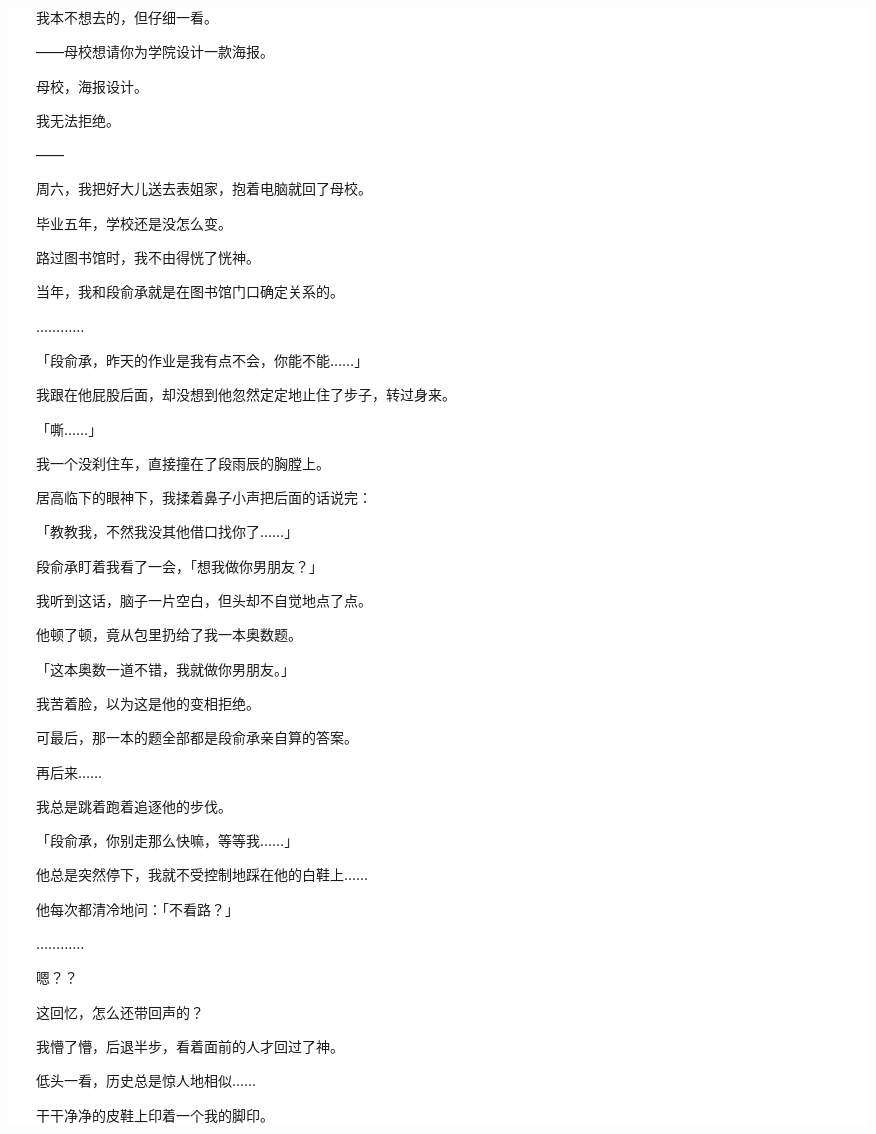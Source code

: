 &emsp;&emsp;我本不想去的，但仔细一看。  
  
&emsp;&emsp;——母校想请你为学院设计一款海报。  
  
&emsp;&emsp;母校，海报设计。  
  
&emsp;&emsp;我无法拒绝。  
  
&emsp;&emsp;——  
  
&emsp;&emsp;周六，我把好大儿送去表姐家，抱着电脑就回了母校。  
  
&emsp;&emsp;毕业五年，学校还是没怎么变。  
  
&emsp;&emsp;路过图书馆时，我不由得恍了恍神。  
  
&emsp;&emsp;当年，我和段俞承就是在图书馆门口确定关系的。  
  
&emsp;&emsp;…………  
  
&emsp;&emsp;「段俞承，昨天的作业是我有点不会，你能不能……」  
  
&emsp;&emsp;我跟在他屁股后面，却没想到他忽然定定地止住了步子，转过身来。  
  
&emsp;&emsp;「嘶……」  
  
&emsp;&emsp;我一个没刹住车，直接撞在了段雨辰的胸膛上。  
  
&emsp;&emsp;居高临下的眼神下，我揉着鼻子小声把后面的话说完：  
  
&emsp;&emsp;「教教我，不然我没其他借口找你了……」  
  
&emsp;&emsp;段俞承盯着我看了一会，「想我做你男朋友？」  
  
&emsp;&emsp;我听到这话，脑子一片空白，但头却不自觉地点了点。  
  
&emsp;&emsp;他顿了顿，竟从包里扔给了我一本奥数题。  
  
&emsp;&emsp;「这本奥数一道不错，我就做你男朋友。」  
  
&emsp;&emsp;我苦着脸，以为这是他的变相拒绝。  
  
&emsp;&emsp;可最后，那一本的题全部都是段俞承亲自算的答案。  
  
&emsp;&emsp;再后来……  
  
&emsp;&emsp;我总是跳着跑着追逐他的步伐。  
  
&emsp;&emsp;「段俞承，你别走那么快嘛，等等我……」  
  
&emsp;&emsp;他总是突然停下，我就不受控制地踩在他的白鞋上……  
  
&emsp;&emsp;他每次都清冷地问：「不看路？」  
  
&emsp;&emsp;…………  
  
&emsp;&emsp;嗯？？  
  
&emsp;&emsp;这回忆，怎么还带回声的？  
  
&emsp;&emsp;我懵了懵，后退半步，看着面前的人才回过了神。  
  
&emsp;&emsp;低头一看，历史总是惊人地相似……  
  
&emsp;&emsp;干干净净的皮鞋上印着一个我的脚印。  
  